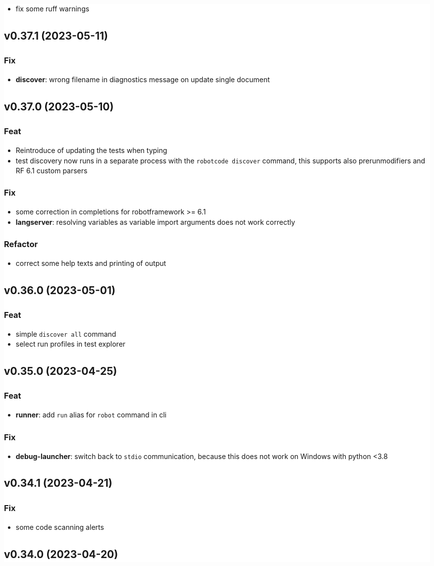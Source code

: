 - fix some ruff warnings

## v0.37.1 (2023-05-11)

### Fix

- **discover**: wrong filename in diagnostics message on update single document

## v0.37.0 (2023-05-10)

### Feat

- Reintroduce of updating the tests when typing
- test discovery now runs in a separate process with the `robotcode discover` command, this supports also prerunmodifiers and RF 6.1 custom parsers

### Fix

- some correction in completions for robotframework >= 6.1
- **langserver**: resolving variables as variable import arguments does not work correctly

### Refactor

- correct some help texts and printing of output

## v0.36.0 (2023-05-01)

### Feat

- simple `discover all` command
- select run profiles in test explorer

## v0.35.0 (2023-04-25)

### Feat

- **runner**: add `run` alias for `robot` command in cli

### Fix

- **debug-launcher**: switch back to `stdio` communication, because this does not work on Windows with python <3.8

## v0.34.1 (2023-04-21)

### Fix

- some code scanning alerts

## v0.34.0 (2023-04-20)
